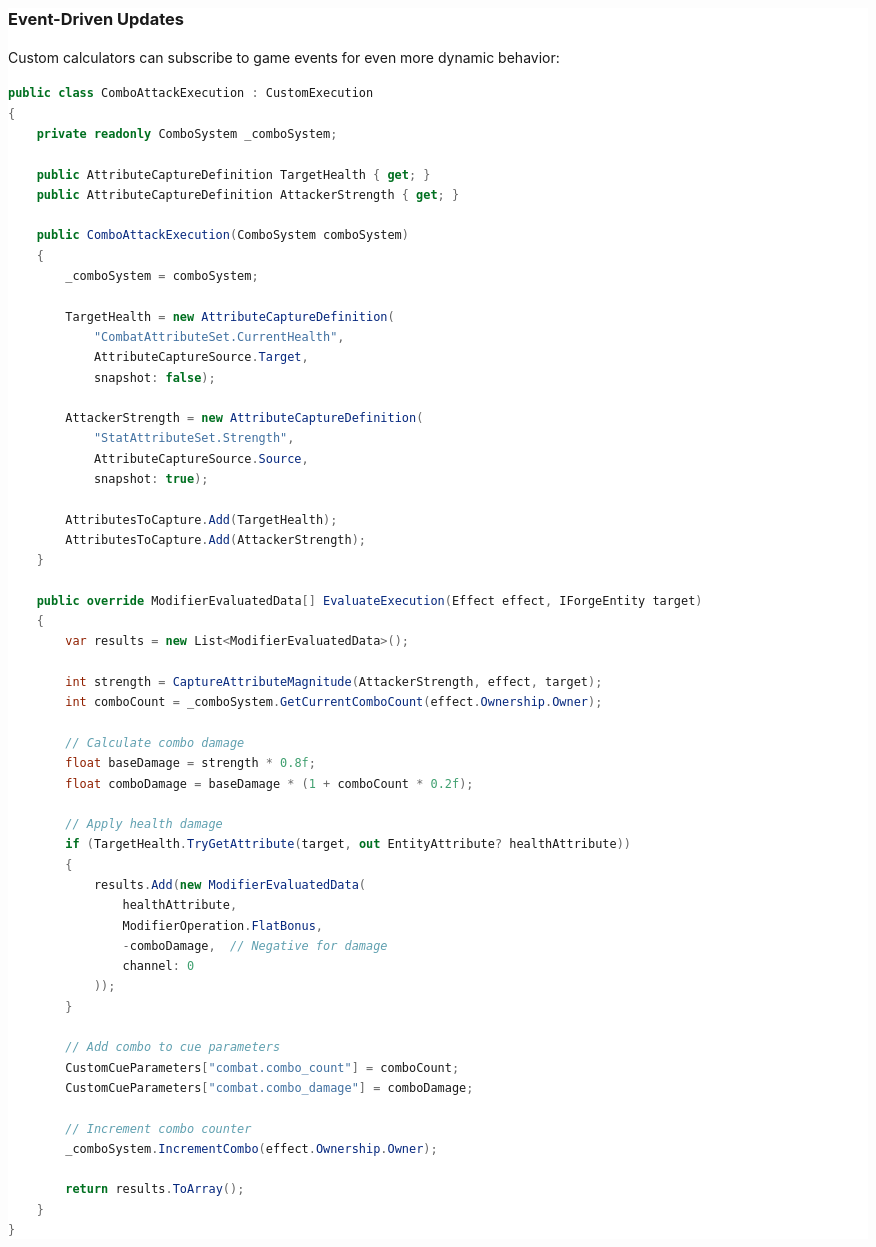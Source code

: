 ### Event-Driven Updates

Custom calculators can subscribe to game events for even more dynamic behavior:

```csharp
public class ComboAttackExecution : CustomExecution
{
    private readonly ComboSystem _comboSystem;

    public AttributeCaptureDefinition TargetHealth { get; }
    public AttributeCaptureDefinition AttackerStrength { get; }

    public ComboAttackExecution(ComboSystem comboSystem)
    {
        _comboSystem = comboSystem;

        TargetHealth = new AttributeCaptureDefinition(
            "CombatAttributeSet.CurrentHealth",
            AttributeCaptureSource.Target,
            snapshot: false);

        AttackerStrength = new AttributeCaptureDefinition(
            "StatAttributeSet.Strength",
            AttributeCaptureSource.Source,
            snapshot: true);

        AttributesToCapture.Add(TargetHealth);
        AttributesToCapture.Add(AttackerStrength);
    }

    public override ModifierEvaluatedData[] EvaluateExecution(Effect effect, IForgeEntity target)
    {
        var results = new List<ModifierEvaluatedData>();

        int strength = CaptureAttributeMagnitude(AttackerStrength, effect, target);
        int comboCount = _comboSystem.GetCurrentComboCount(effect.Ownership.Owner);

        // Calculate combo damage
        float baseDamage = strength * 0.8f;
        float comboDamage = baseDamage * (1 + comboCount * 0.2f);

        // Apply health damage
        if (TargetHealth.TryGetAttribute(target, out EntityAttribute? healthAttribute))
        {
            results.Add(new ModifierEvaluatedData(
                healthAttribute,
                ModifierOperation.FlatBonus,
                -comboDamage,  // Negative for damage
                channel: 0
            ));
        }

        // Add combo to cue parameters
        CustomCueParameters["combat.combo_count"] = comboCount;
        CustomCueParameters["combat.combo_damage"] = comboDamage;

        // Increment combo counter
        _comboSystem.IncrementCombo(effect.Ownership.Owner);

        return results.ToArray();
    }
}
```

